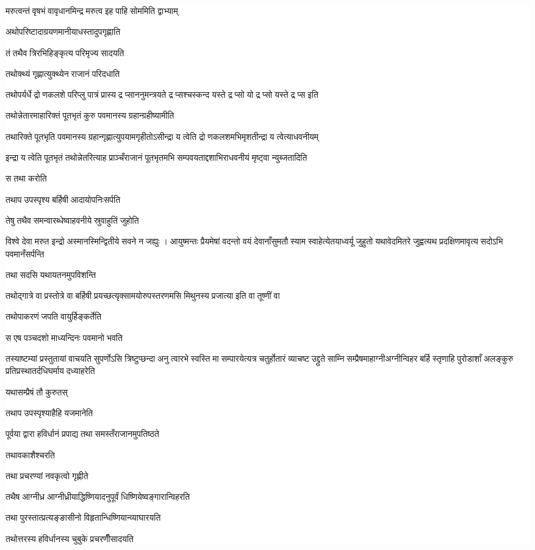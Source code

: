  

मरुत्वन्तं वृषभं वावृधानमिन्द्र मरुत्व इह पाहि सोममिति द्वाभ्याम्

अथोपरिष्टादाग्रयणमानीयाधस्तादुपगृह्णाति

तं तथैव त्रिरभिहिङ्कृत्य परिमृज्य सादयति

तथोक्थ्यं गृह्णात्युक्थ्येन राजानं परिदधाति

तथोपर्यर्धे द्रो णकलशे परिप्लु पात्रं प्रास्य द्र प्साननुमन्त्रयते द्र
प्सश्चस्कन्द यस्ते द्र प्सो यो द्र प्सो यस्ते द्र प्स इति

तथोन्नेतारमाहारिक्तं पूतभृतं कुरु पवमानस्य ग्रहान्ग्रहीष्यामीति

तथारिक्ते पूतभृति पवमानस्य ग्रहान्गृह्णात्युपयामगृहीतोऽसीन्द्रा य त्वेति
द्रो णकलशमभिमृशतीन्द्रा य त्वेत्याधवनीयम्

इन्द्रा य त्वेति पूतभृतं तथोन्नेतरित्याह प्राञ्चँराजानं पूतभृतमभि
सम्पवयताद्दशाभिराधवनीयं मृष्ट्वा न्युब्जतादिति

 

स तथा करोति

तथाप उपस्पृश्य बर्हिषी आदायोपनिःसर्पति

तेषु तथैव समन्वारब्धेष्वाहवनीये स्रुवाहुतिं जुहोति

विश्वे देवा मरुत इन्द्रो अस्मानस्मिन्द्वितीये सवने न जह्युः । आयुष्मन्तः
प्रैयमेषां वदन्तो वयं देवानाँसुमतौ स्याम स्वाहेत्येतयाध्वर्यू जुहुतो
यथावेदमितरे जुह्वत्यथ प्रदक्षिणमावृत्य सदोऽभि पवमानँसर्पन्ति

तथा सदसि यथायतनमुपविशन्ति

तथोद्गात्रे वा प्रस्तोत्रे वा बर्हिषी प्रयच्छत्यृक्सामयोरुपस्तरणमसि
मिथुनस्य प्रजात्या इति वा तूष्णीं वा

तथोपाकरणं जपति वायुर्हिङ्कर्तेति

स एष पञ्चदशो माध्यन्दिनः पवमानो भवति

तस्याष्टम्यां प्रस्तुतायां वाचयति सुपर्णोऽसि त्रिष्टुप्छन्दा अनु त्वारभे
स्वस्ति मा सम्पारयेत्यत्र चतुर्होतारं व्याचष्ट उद्द्रुते साम्नि
सम्प्रैषमाहाग्नीअग्नीन्विहर बर्हि स्तृणाहि पुरोडाशाँ
अलङ्कुरु प्रतिप्रस्थातर्दधिघर्माय दध्याहरेति

यथासम्प्रैषं तौ कुरुतस्

तथाप उपस्पृश्याहैहि यजमानेति

पूर्वया द्वारा हविर्धानं प्रपाद्य तथा समस्तँराजानमुपतिष्ठते

तथावकाशैश्चरति

तथा प्रचरण्यां नवकृत्वो गृह्णीते

तथैष आग्नीध्र आग्नीध्रीयाद्धिष्णियादनुपूर्वं धिष्णियेष्वङ्गारान्विहरति

तथा पुरस्तात्प्रत्यङ्ङासीनो विहृतान्धिष्णियान्व्याघारयति

तथोत्तरस्य हविर्धानस्य चुबुके प्रचरणीँसादयति

 
